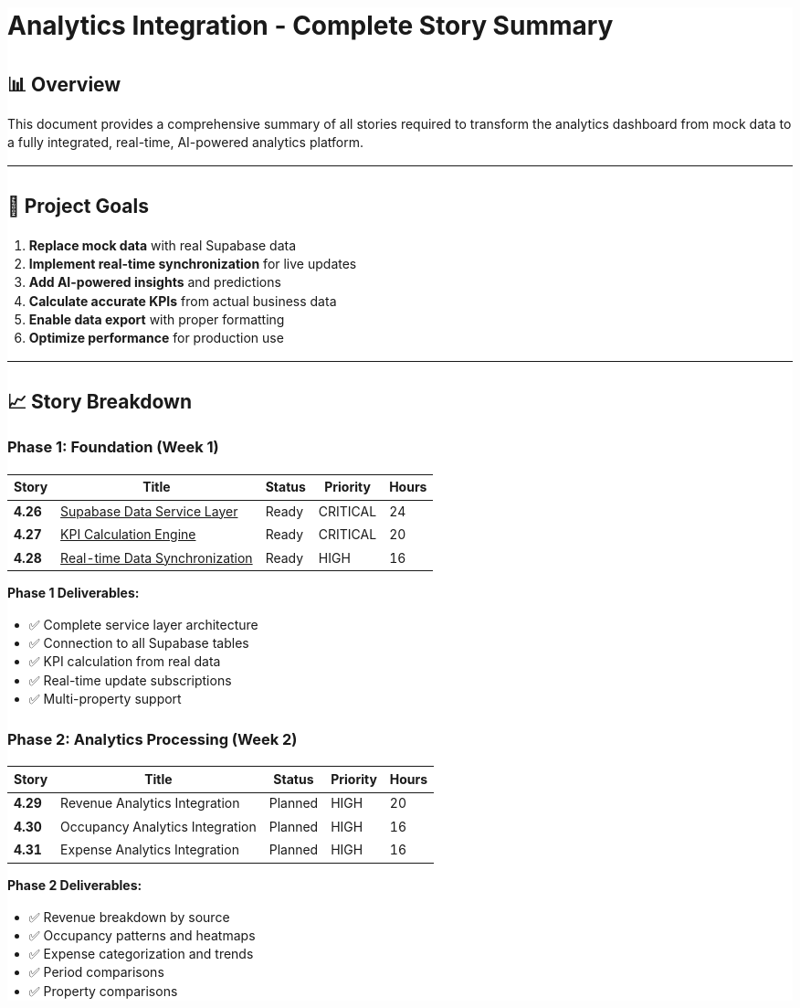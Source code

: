 # Analytics Integration - Complete Story Summary

## 📊 Overview
This document provides a comprehensive summary of all stories required to transform the analytics dashboard from mock data to a fully integrated, real-time, AI-powered analytics platform.

---

## 🎯 Project Goals
1. **Replace mock data** with real Supabase data
2. **Implement real-time synchronization** for live updates
3. **Add AI-powered insights** and predictions
4. **Calculate accurate KPIs** from actual business data
5. **Enable data export** with proper formatting
6. **Optimize performance** for production use

---

## 📈 Story Breakdown

### Phase 1: Foundation (Week 1)
| Story | Title | Status | Priority | Hours |
|-------|-------|--------|----------|-------|
| **4.26** | [Supabase Data Service Layer](4.26.analytics-supabase-data-service.md) | Ready | CRITICAL | 24 |
| **4.27** | [KPI Calculation Engine](4.27.analytics-kpi-calculation-engine.md) | Ready | CRITICAL | 20 |
| **4.28** | [Real-time Data Synchronization](4.28.analytics-realtime-synchronization.md) | Ready | HIGH | 16 |

**Phase 1 Deliverables:**
- ✅ Complete service layer architecture
- ✅ Connection to all Supabase tables
- ✅ KPI calculation from real data
- ✅ Real-time update subscriptions
- ✅ Multi-property support

### Phase 2: Analytics Processing (Week 2)
| Story | Title | Status | Priority | Hours |
|-------|-------|--------|----------|-------|
| **4.29** | Revenue Analytics Integration | Planned | HIGH | 20 |
| **4.30** | Occupancy Analytics Integration | Planned | HIGH | 16 |
| **4.31** | Expense Analytics Integration | Planned | HIGH | 16 |

**Phase 2 Deliverables:**
- ✅ Revenue breakdown by source
- ✅ Occupancy patterns and heatmaps
- ✅ Expense categorization and trends
- ✅ Period comparisons
- ✅ Property comparisons
